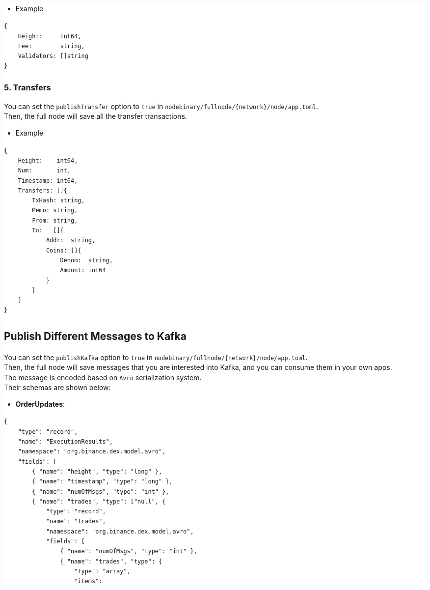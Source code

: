 - Example

```
{
    Height:     int64,
    Fee:        string,
    Validators: []string
}
```

### 5. Transfers

You can set the `publishTransfer` option to `true` in `nodebinary/fullnode/{network}/node/app.toml`.<br/>
Then, the full node will save all the transfer transactions.

- Example

```
{
	Height:    int64,
	Num:       int,
	Timestamp: int64,
	Transfers: []{
        TxHash: string,
        Memo: string,
	    From: string,
        To:   []{
            Addr:  string,
            Coins: []{
                Denom:  string,
                Amount: int64
            }
        }
	}
}
```

## Publish Different Messages to Kafka

You can set the `publishKafka` option to `true` in `nodebinary/fullnode/{network}/node/app.toml`.<br/>
Then, the full node will save messages that you are interested into Kafka, and you can consume them in your own apps.<br/>
The message is encoded based on `Avro` serialization system.<br/>
Their schemas are shown below:<br/>

- **OrderUpdates**:

```
{
    "type": "record",
    "name": "ExecutionResults",
    "namespace": "org.binance.dex.model.avro",
    "fields": [
        { "name": "height", "type": "long" },
        { "name": "timestamp", "type": "long" },
        { "name": "numOfMsgs", "type": "int" },
        { "name": "trades", "type": ["null", {
            "type": "record",
            "name": "Trades",
            "namespace": "org.binance.dex.model.avro",
            "fields": [
                { "name": "numOfMsgs", "type": "int" },
                { "name": "trades", "type": {
                    "type": "array",
                    "items":
```